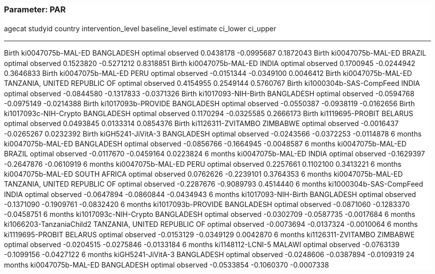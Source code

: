

### Parameter: PAR


agecat      studyid                    country                        intervention_level   baseline_level      estimate     ci_lower     ci_upper
----------  -------------------------  -----------------------------  -------------------  ---------------  -----------  -----------  -----------
Birth       ki0047075b-MAL-ED          BANGLADESH                     optimal              observed           0.0438178   -0.0995687    0.1872043
Birth       ki0047075b-MAL-ED          BRAZIL                         optimal              observed           0.1523820   -0.5271212    0.8318851
Birth       ki0047075b-MAL-ED          INDIA                          optimal              observed           0.1700945   -0.0244942    0.3646833
Birth       ki0047075b-MAL-ED          PERU                           optimal              observed          -0.0151344   -0.0349100    0.0046412
Birth       ki0047075b-MAL-ED          TANZANIA, UNITED REPUBLIC OF   optimal              observed           0.4154955    0.2549144    0.5760767
Birth       ki1000304b-SAS-CompFeed    INDIA                          optimal              observed          -0.0844580   -0.1317833   -0.0371326
Birth       ki1017093-NIH-Birth        BANGLADESH                     optimal              observed          -0.0594768   -0.0975149   -0.0214388
Birth       ki1017093b-PROVIDE         BANGLADESH                     optimal              observed          -0.0550387   -0.0938119   -0.0162656
Birth       ki1017093c-NIH-Crypto      BANGLADESH                     optimal              observed           0.1170294   -0.0325585    0.2666173
Birth       ki1119695-PROBIT           BELARUS                        optimal              observed           0.0493845    0.0133314    0.0854376
Birth       ki1126311-ZVITAMBO         ZIMBABWE                       optimal              observed          -0.0016437   -0.0265267    0.0232392
Birth       kiGH5241-JiVitA-3          BANGLADESH                     optimal              observed          -0.0243566   -0.0372253   -0.0114878
6 months    ki0047075b-MAL-ED          BANGLADESH                     optimal              observed          -0.0856766   -0.1664945   -0.0048587
6 months    ki0047075b-MAL-ED          BRAZIL                         optimal              observed          -0.0117670   -0.0459164    0.0223824
6 months    ki0047075b-MAL-ED          INDIA                          optimal              observed          -0.1629397   -0.2647876   -0.0610919
6 months    ki0047075b-MAL-ED          PERU                           optimal              observed           0.2257661    0.1102100    0.3413221
6 months    ki0047075b-MAL-ED          SOUTH AFRICA                   optimal              observed           0.0762626   -0.2239101    0.3764353
6 months    ki0047075b-MAL-ED          TANZANIA, UNITED REPUBLIC OF   optimal              observed          -0.2287676   -0.9089793    0.4514440
6 months    ki1000304b-SAS-CompFeed    INDIA                          optimal              observed          -0.0647894   -0.0860844   -0.0434943
6 months    ki1017093-NIH-Birth        BANGLADESH                     optimal              observed          -0.1371090   -0.1909761   -0.0832420
6 months    ki1017093b-PROVIDE         BANGLADESH                     optimal              observed          -0.0871060   -0.1283370   -0.0458751
6 months    ki1017093c-NIH-Crypto      BANGLADESH                     optimal              observed          -0.0302709   -0.0587735   -0.0017684
6 months    ki1066203-TanzaniaChild2   TANZANIA, UNITED REPUBLIC OF   optimal              observed          -0.0073694   -0.0137324   -0.0010064
6 months    ki1119695-PROBIT           BELARUS                        optimal              observed          -0.0153129   -0.0349129    0.0042870
6 months    ki1126311-ZVITAMBO         ZIMBABWE                       optimal              observed          -0.0204515   -0.0275846   -0.0133184
6 months    ki1148112-LCNI-5           MALAWI                         optimal              observed          -0.0763139   -0.1099156   -0.0427122
6 months    kiGH5241-JiVitA-3          BANGLADESH                     optimal              observed          -0.0248606   -0.0387894   -0.0109319
24 months   ki0047075b-MAL-ED          BANGLADESH                     optimal              observed          -0.0533854   -0.1060370   -0.0007338